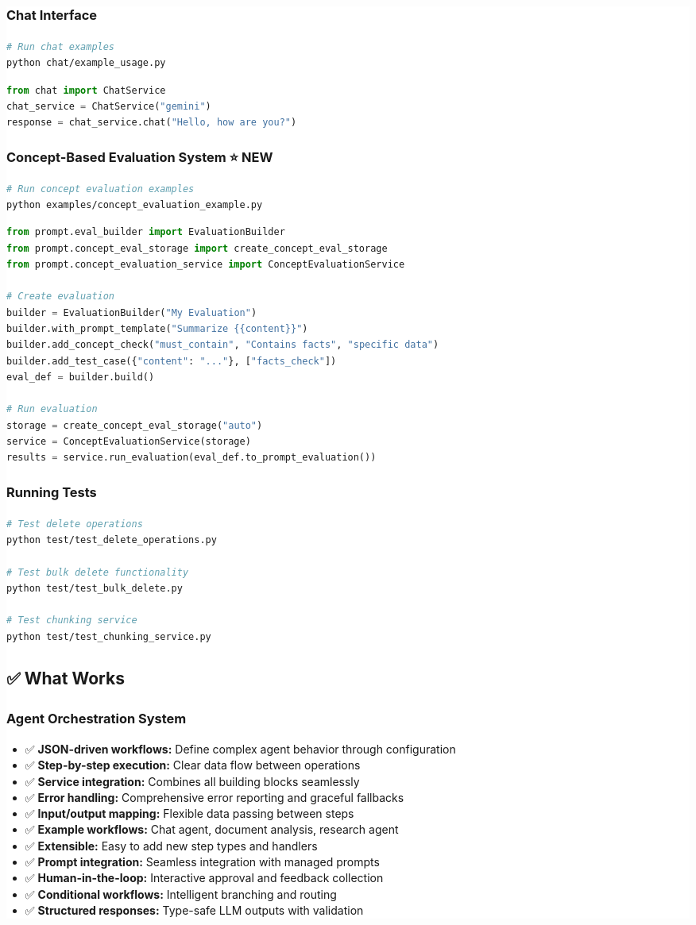 ### Chat Interface
```bash
# Run chat examples
python chat/example_usage.py
```
```python
from chat import ChatService
chat_service = ChatService("gemini")
response = chat_service.chat("Hello, how are you?")
```

### Concept-Based Evaluation System ⭐ **NEW**
```bash
# Run concept evaluation examples
python examples/concept_evaluation_example.py
```
```python
from prompt.eval_builder import EvaluationBuilder
from prompt.concept_eval_storage import create_concept_eval_storage
from prompt.concept_evaluation_service import ConceptEvaluationService

# Create evaluation
builder = EvaluationBuilder("My Evaluation")
builder.with_prompt_template("Summarize {{content}}")
builder.add_concept_check("must_contain", "Contains facts", "specific data")
builder.add_test_case({"content": "..."}, ["facts_check"])
eval_def = builder.build()

# Run evaluation
storage = create_concept_eval_storage("auto")
service = ConceptEvaluationService(storage)
results = service.run_evaluation(eval_def.to_prompt_evaluation())
```

### Running Tests
```bash
# Test delete operations
python test/test_delete_operations.py

# Test bulk delete functionality  
python test/test_bulk_delete.py

# Test chunking service
python test/test_chunking_service.py
```

## ✅ What Works

### Agent Orchestration System
- ✅ **JSON-driven workflows:** Define complex agent behavior through configuration
- ✅ **Step-by-step execution:** Clear data flow between operations
- ✅ **Service integration:** Combines all building blocks seamlessly
- ✅ **Error handling:** Comprehensive error reporting and graceful fallbacks
- ✅ **Input/output mapping:** Flexible data passing between steps
- ✅ **Example workflows:** Chat agent, document analysis, research agent
- ✅ **Extensible:** Easy to add new step types and handlers
- ✅ **Prompt integration:** Seamless integration with managed prompts
- ✅ **Human-in-the-loop:** Interactive approval and feedback collection
- ✅ **Conditional workflows:** Intelligent branching and routing
- ✅ **Structured responses:** Type-safe LLM outputs with validation
